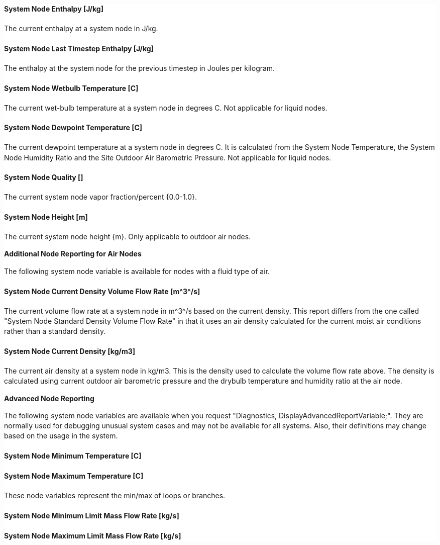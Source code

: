 #### System Node Enthalpy [J/kg]

The current enthalpy at a system node in J/kg.

#### System Node Last Timestep Enthalpy [J/kg]

The enthalpy at the system node for the previous timestep in Joules per kilogram.

#### System Node Wetbulb Temperature [C]

The current wet-bulb temperature at a system node in degrees C. Not applicable for liquid nodes.

#### System Node Dewpoint Temperature [C]

The current dewpoint temperature at a system node in degrees C. It is calculated from the System Node Temperature, the System Node Humidity Ratio and the Site Outdoor Air Barometric Pressure. Not applicable for liquid nodes.

#### System Node Quality []

The current system node vapor fraction/percent {0.0-1.0}.

#### System Node Height [m]

The current system node height {m}. Only applicable to outdoor air nodes.

**Additional Node Reporting for Air Nodes**

The following system node variable is available for nodes with a fluid type of air.

#### System Node Current Density Volume Flow Rate [m^3^/s]

The current volume flow rate at a system node in m^3^/s based on the current density.  This report differs from the one called "System Node Standard Density Volume Flow Rate" in that it uses an air density calculated for the current moist air conditions rather than a standard density.

#### System Node Current Density [kg/m3]

The current air density at a system node in kg/m3.  This is the density used to calculate the volume flow rate above.  The density is calculated using current outdoor air barometric pressure and the drybulb temperature and humidity ratio at the air node.

**Advanced Node Reporting**

The following system node variables are available when you request "Diagnostics, DisplayAdvancedReportVariable;". They are normally used for debugging unusual system cases and may not be available for all systems. Also, their definitions may change based on the usage in the system.

#### System Node Minimum Temperature [C]

#### System Node Maximum Temperature [C]

These node variables represent the min/max of loops or branches.

#### System Node Minimum Limit Mass Flow Rate [kg/s]

#### System Node Maximum Limit Mass Flow Rate [kg/s]

